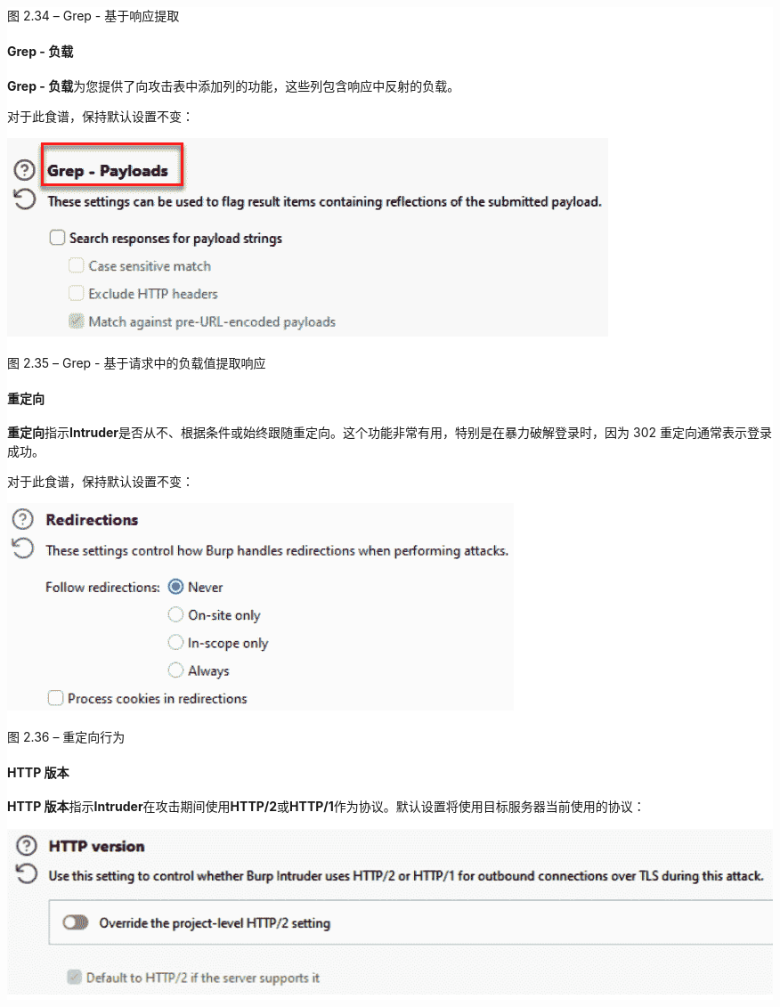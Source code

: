 图 2.34 – Grep - 基于响应提取

#### Grep - 负载

**Grep - 负载**为您提供了向攻击表中添加列的功能，这些列包含响应中反射的负载。

对于此食谱，保持默认设置不变：

![图 2.35 – Grep - 基于请求中的负载值提取响应](img/B21173_Figure_2.35..jpg)

图 2.35 – Grep - 基于请求中的负载值提取响应

#### 重定向

**重定向**指示**Intruder**是否从不、根据条件或始终跟随重定向。这个功能非常有用，特别是在暴力破解登录时，因为 302 重定向通常表示登录成功。

对于此食谱，保持默认设置不变：

![图 2.36 – 重定向行为](img/B21173_Figure_2.36..jpg)

图 2.36 – 重定向行为

#### HTTP 版本

**HTTP 版本**指示**Intruder**在攻击期间使用**HTTP/2**或**HTTP/1**作为协议。默认设置将使用目标服务器当前使用的协议：

![图 2.37 – HTTP 协议行为](img/B21173_Figure_2.37..jpg)
